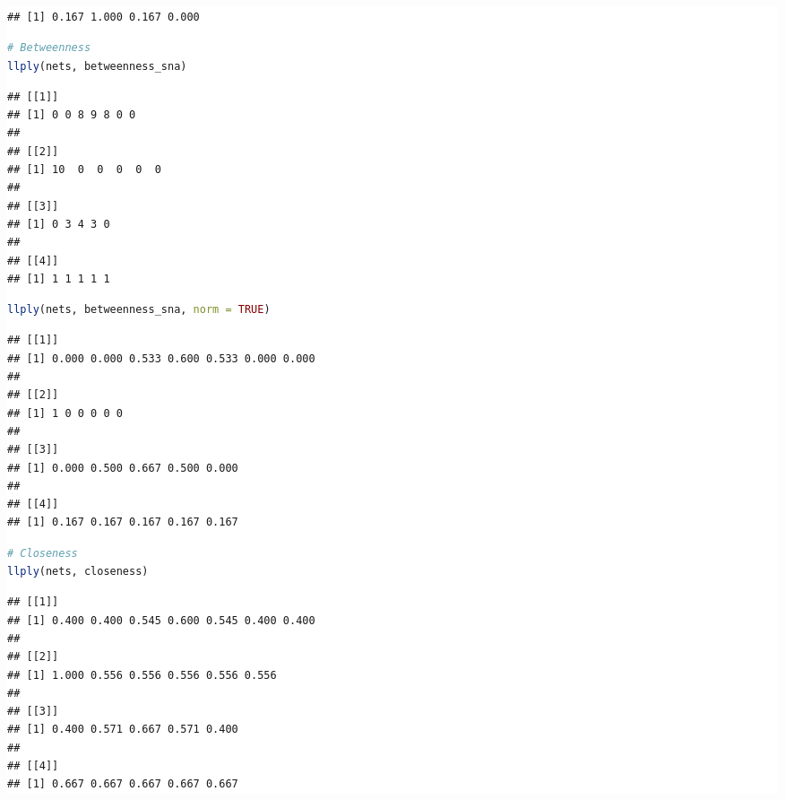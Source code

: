 ```
## [1] 0.167 1.000 0.167 0.000
```

```r
# Betweenness
llply(nets, betweenness_sna)
```

```
## [[1]]
## [1] 0 0 8 9 8 0 0
## 
## [[2]]
## [1] 10  0  0  0  0  0
## 
## [[3]]
## [1] 0 3 4 3 0
## 
## [[4]]
## [1] 1 1 1 1 1
```

```r
llply(nets, betweenness_sna, norm = TRUE)
```

```
## [[1]]
## [1] 0.000 0.000 0.533 0.600 0.533 0.000 0.000
## 
## [[2]]
## [1] 1 0 0 0 0 0
## 
## [[3]]
## [1] 0.000 0.500 0.667 0.500 0.000
## 
## [[4]]
## [1] 0.167 0.167 0.167 0.167 0.167
```

```r
# Closeness
llply(nets, closeness)
```

```
## [[1]]
## [1] 0.400 0.400 0.545 0.600 0.545 0.400 0.400
## 
## [[2]]
## [1] 1.000 0.556 0.556 0.556 0.556 0.556
## 
## [[3]]
## [1] 0.400 0.571 0.667 0.571 0.400
## 
## [[4]]
## [1] 0.667 0.667 0.667 0.667 0.667
```
